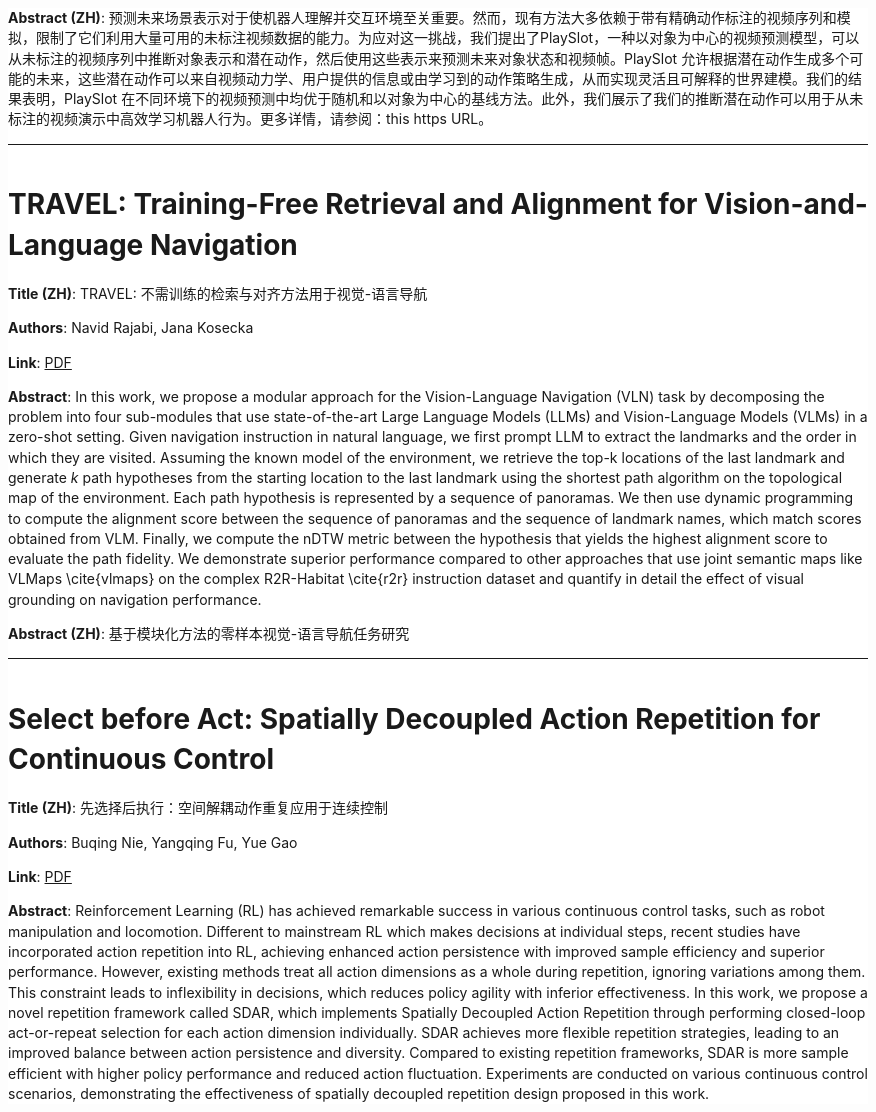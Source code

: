 **Abstract (ZH)**: 预测未来场景表示对于使机器人理解并交互环境至关重要。然而，现有方法大多依赖于带有精确动作标注的视频序列和模拟，限制了它们利用大量可用的未标注视频数据的能力。为应对这一挑战，我们提出了PlaySlot，一种以对象为中心的视频预测模型，可以从未标注的视频序列中推断对象表示和潜在动作，然后使用这些表示来预测未来对象状态和视频帧。PlaySlot 允许根据潜在动作生成多个可能的未来，这些潜在动作可以来自视频动力学、用户提供的信息或由学习到的动作策略生成，从而实现灵活且可解释的世界建模。我们的结果表明，PlaySlot 在不同环境下的视频预测中均优于随机和以对象为中心的基线方法。此外，我们展示了我们的推断潜在动作可以用于从未标注的视频演示中高效学习机器人行为。更多详情，请参阅：this https URL。 

---
# TRAVEL: Training-Free Retrieval and Alignment for Vision-and-Language Navigation 

**Title (ZH)**: TRAVEL: 不需训练的检索与对齐方法用于视觉-语言导航 

**Authors**: Navid Rajabi, Jana Kosecka  

**Link**: [PDF](https://arxiv.org/pdf/2502.07306)  

**Abstract**: In this work, we propose a modular approach for the Vision-Language Navigation (VLN) task by decomposing the problem into four sub-modules that use state-of-the-art Large Language Models (LLMs) and Vision-Language Models (VLMs) in a zero-shot setting. Given navigation instruction in natural language, we first prompt LLM to extract the landmarks and the order in which they are visited. Assuming the known model of the environment, we retrieve the top-k locations of the last landmark and generate $k$ path hypotheses from the starting location to the last landmark using the shortest path algorithm on the topological map of the environment. Each path hypothesis is represented by a sequence of panoramas. We then use dynamic programming to compute the alignment score between the sequence of panoramas and the sequence of landmark names, which match scores obtained from VLM. Finally, we compute the nDTW metric between the hypothesis that yields the highest alignment score to evaluate the path fidelity. We demonstrate superior performance compared to other approaches that use joint semantic maps like VLMaps \cite{vlmaps} on the complex R2R-Habitat \cite{r2r} instruction dataset and quantify in detail the effect of visual grounding on navigation performance. 

**Abstract (ZH)**: 基于模块化方法的零样本视觉-语言导航任务研究 

---
# Select before Act: Spatially Decoupled Action Repetition for Continuous Control 

**Title (ZH)**: 先选择后执行：空间解耦动作重复应用于连续控制 

**Authors**: Buqing Nie, Yangqing Fu, Yue Gao  

**Link**: [PDF](https://arxiv.org/pdf/2502.06919)  

**Abstract**: Reinforcement Learning (RL) has achieved remarkable success in various continuous control tasks, such as robot manipulation and locomotion. Different to mainstream RL which makes decisions at individual steps, recent studies have incorporated action repetition into RL, achieving enhanced action persistence with improved sample efficiency and superior performance. However, existing methods treat all action dimensions as a whole during repetition, ignoring variations among them. This constraint leads to inflexibility in decisions, which reduces policy agility with inferior effectiveness. In this work, we propose a novel repetition framework called SDAR, which implements Spatially Decoupled Action Repetition through performing closed-loop act-or-repeat selection for each action dimension individually. SDAR achieves more flexible repetition strategies, leading to an improved balance between action persistence and diversity. Compared to existing repetition frameworks, SDAR is more sample efficient with higher policy performance and reduced action fluctuation. Experiments are conducted on various continuous control scenarios, demonstrating the effectiveness of spatially decoupled repetition design proposed in this work. 
